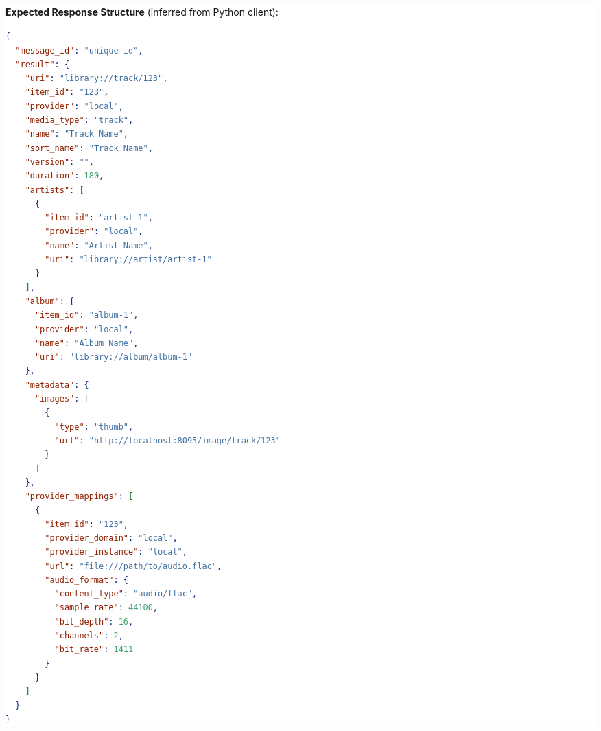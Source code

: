 **Expected Response Structure** (inferred from Python client):
```json
{
  "message_id": "unique-id",
  "result": {
    "uri": "library://track/123",
    "item_id": "123",
    "provider": "local",
    "media_type": "track",
    "name": "Track Name",
    "sort_name": "Track Name",
    "version": "",
    "duration": 180,
    "artists": [
      {
        "item_id": "artist-1",
        "provider": "local",
        "name": "Artist Name",
        "uri": "library://artist/artist-1"
      }
    ],
    "album": {
      "item_id": "album-1",
      "provider": "local",
      "name": "Album Name",
      "uri": "library://album/album-1"
    },
    "metadata": {
      "images": [
        {
          "type": "thumb",
          "url": "http://localhost:8095/image/track/123"
        }
      ]
    },
    "provider_mappings": [
      {
        "item_id": "123",
        "provider_domain": "local",
        "provider_instance": "local",
        "url": "file:///path/to/audio.flac",
        "audio_format": {
          "content_type": "audio/flac",
          "sample_rate": 44100,
          "bit_depth": 16,
          "channels": 2,
          "bit_rate": 1411
        }
      }
    ]
  }
}
```
